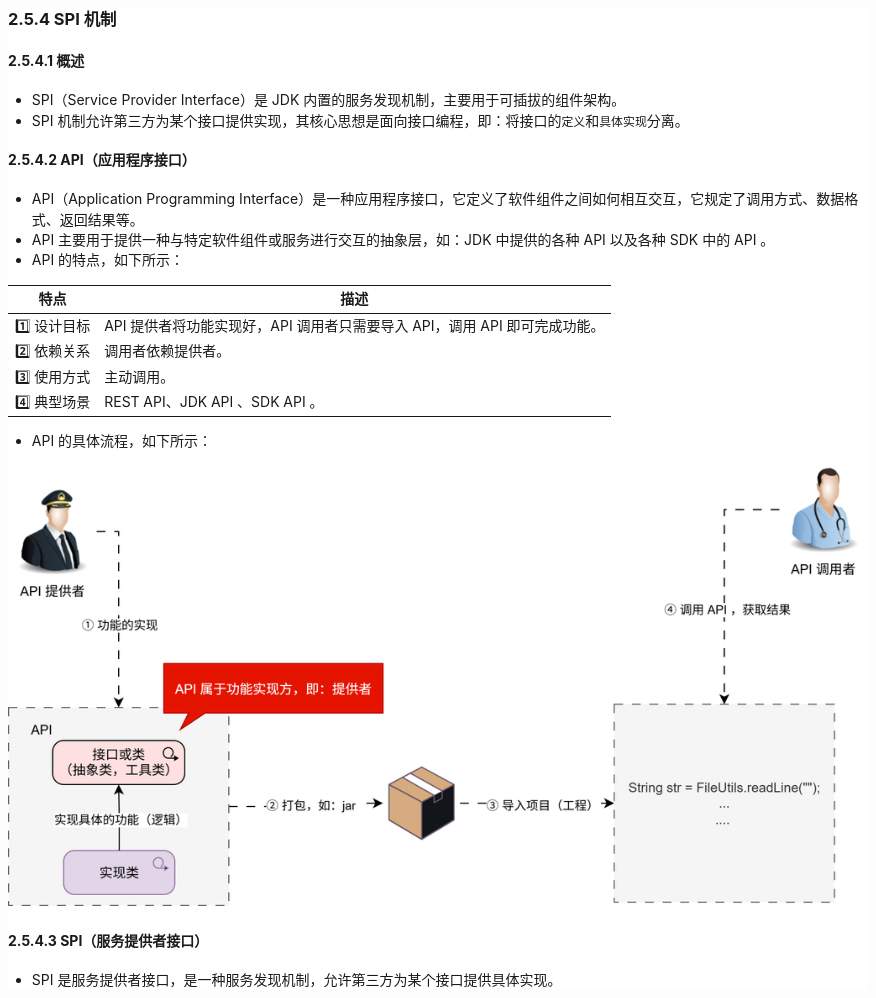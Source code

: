 ### 2.5.4 SPI 机制

#### 2.5.4.1 概述

* SPI（Service Provider Interface）是 JDK 内置的服务发现机制，主要用于可插拔的组件架构。
* SPI 机制允许第三方为某个接口提供实现，其核心思想是面向接口编程，即：将接口的`定义`和`具体实现`分离。

#### 2.5.4.2 API（应用程序接口） 

* API（Application Programming Interface）是一种应用程序接口，它定义了软件组件之间如何相互交互，它规定了调用方式、数据格式、返回结果等。
* API 主要用于提供一种与特定软件组件或服务进行交互的抽象层，如：JDK 中提供的各种 API 以及各种 SDK 中的 API 。
* API 的特点，如下所示：

| 特点             | 描述                                                         |
| ---------------- | ------------------------------------------------------------ |
| :one: 设计目标   | API 提供者将功能实现好，API 调用者只需要导入 API，调用 API 即可完成功能。 |
| :two: 依赖关系   | 调用者依赖提供者。                                           |
| :three: 使用方式 | 主动调用。                                                   |
| :four: 典型场景  | REST API、JDK API 、SDK API 。                               |

* API 的具体流程，如下所示：

![](./assets/137.svg)

#### 2.5.4.3 SPI（服务提供者接口）

* SPI 是服务提供者接口，是一种服务发现机制，允许第三方为某个接口提供具体实现。
